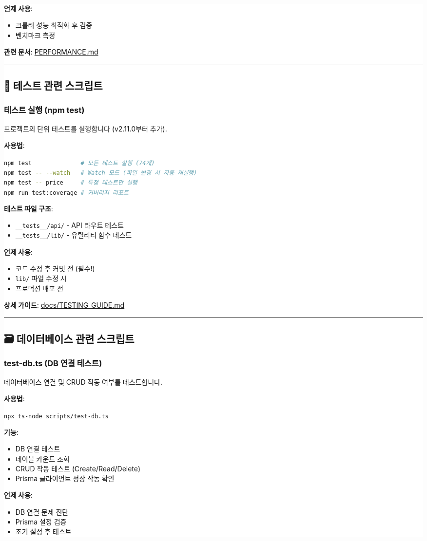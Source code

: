 **언제 사용**:
- 크롤러 성능 최적화 후 검증
- 벤치마크 측정

**관련 문서**: [PERFORMANCE.md](../docs/PERFORMANCE.md)

---

## 🧪 테스트 관련 스크립트

### **테스트 실행** (npm test)
프로젝트의 단위 테스트를 실행합니다 (v2.11.0부터 추가).

**사용법**:
```bash
npm test              # 모든 테스트 실행 (74개)
npm test -- --watch   # Watch 모드 (파일 변경 시 자동 재실행)
npm test -- price     # 특정 테스트만 실행
npm run test:coverage # 커버리지 리포트
```

**테스트 파일 구조**:
- `__tests__/api/` - API 라우트 테스트
- `__tests__/lib/` - 유틸리티 함수 테스트

**언제 사용**:
- 코드 수정 후 커밋 전 (필수!)
- `lib/` 파일 수정 시
- 프로덕션 배포 전

**상세 가이드**: [docs/TESTING_GUIDE.md](../docs/TESTING_GUIDE.md)

---

## 🗃️ 데이터베이스 관련 스크립트

### **test-db.ts** (DB 연결 테스트)
데이터베이스 연결 및 CRUD 작동 여부를 테스트합니다.

**사용법**:
```bash
npx ts-node scripts/test-db.ts
```

**기능**:
- DB 연결 테스트
- 테이블 카운트 조회
- CRUD 작동 테스트 (Create/Read/Delete)
- Prisma 클라이언트 정상 작동 확인

**언제 사용**:
- DB 연결 문제 진단
- Prisma 설정 검증
- 초기 설정 후 테스트
